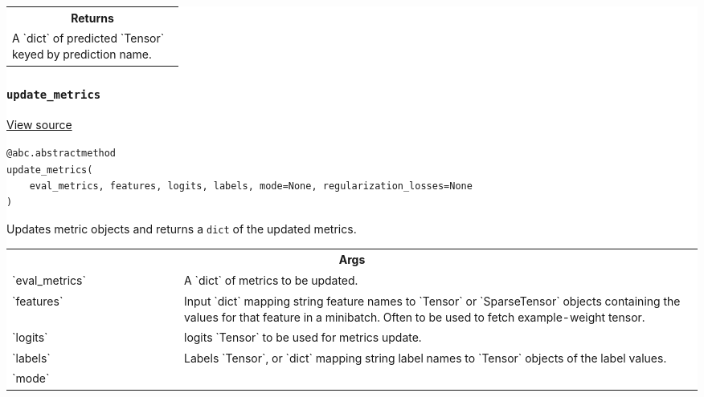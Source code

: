  <table class="responsive fixed orange">
<colgroup><col width="214px"><col></colgroup>
<tr><th colspan="2">Returns</th></tr>
<tr class="alt">
<td colspan="2">
A `dict` of predicted `Tensor` keyed by prediction name.
</td>
</tr>

</table>



<h3 id="update_metrics"><code>update_metrics</code></h3>

<a target="_blank" href="https://github.com/tensorflow/estimator/tree/master/tensorflow_estimator/python/estimator/head/base_head.py#L189-L219">View source</a>

<pre class="devsite-click-to-copy prettyprint lang-py tfo-signature-link">
<code>@abc.abstractmethod</code>
<code>update_metrics(
    eval_metrics, features, logits, labels, mode=None, regularization_losses=None
)
</code></pre>

Updates metric objects and returns a `dict` of the updated metrics.



 <table class="responsive fixed orange">
<colgroup><col width="214px"><col></colgroup>
<tr><th colspan="2">Args</th></tr>

<tr>
<td>
`eval_metrics`
</td>
<td>
A `dict` of metrics to be updated.
</td>
</tr><tr>
<td>
`features`
</td>
<td>
Input `dict` mapping string feature names to `Tensor` or
`SparseTensor` objects containing the values for that feature in a
minibatch. Often to be used to fetch example-weight tensor.
</td>
</tr><tr>
<td>
`logits`
</td>
<td>
logits `Tensor` to be used for metrics update.
</td>
</tr><tr>
<td>
`labels`
</td>
<td>
Labels `Tensor`, or `dict` mapping string label names to `Tensor`
objects of the label values.
</td>
</tr><tr>
<td>
`mode`
</td>
